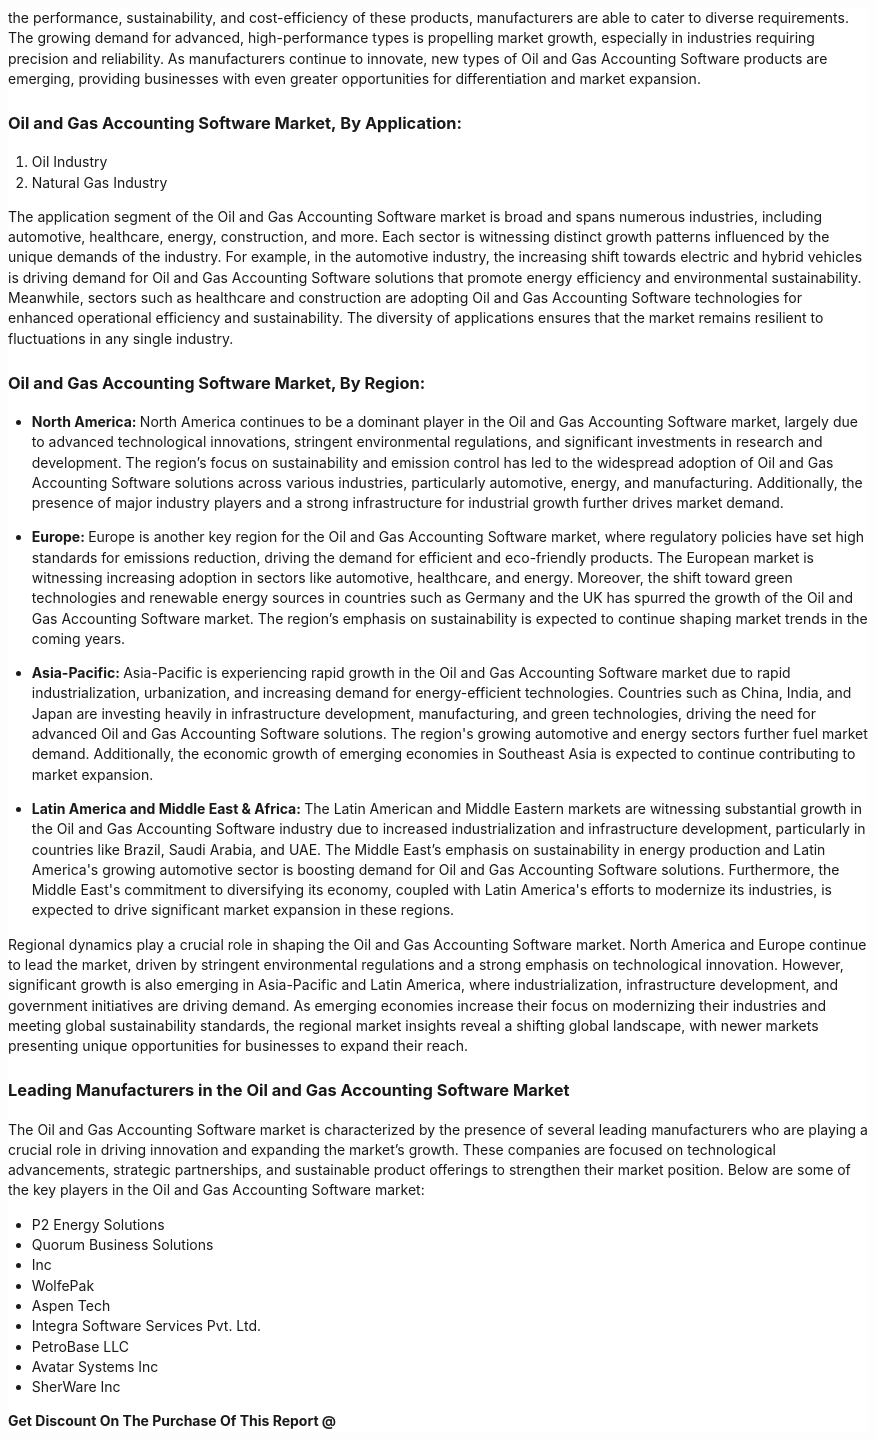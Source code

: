 the performance, sustainability, and cost-efficiency of these products, manufacturers are able to cater to diverse requirements. The growing demand for advanced, high-performance types is propelling market growth, especially in industries requiring precision and reliability. As manufacturers continue to innovate, new types of Oil and Gas Accounting Software products are emerging, providing businesses with even greater opportunities for differentiation and market expansion.</p><h3>Oil and Gas Accounting Software Market,&nbsp;By Application:</h3><ol><li>Oil Industry<li> Natural Gas Industry</li></ol><p>The application segment of the Oil and Gas Accounting Software market is broad and spans numerous industries, including automotive, healthcare, energy, construction, and more. Each sector is witnessing distinct growth patterns influenced by the unique demands of the industry. For example, in the automotive industry, the increasing shift towards electric and hybrid vehicles is driving demand for Oil and Gas Accounting Software solutions that promote energy efficiency and environmental sustainability. Meanwhile, sectors such as healthcare and construction are adopting Oil and Gas Accounting Software technologies for enhanced operational efficiency and sustainability. The diversity of applications ensures that the market remains resilient to fluctuations in any single industry.</p><h3>Oil and Gas Accounting Software Market, By Region:</h3><ul><li><p><strong>North America:&nbsp;</strong>North America continues to be a dominant player in the Oil and Gas Accounting Software market, largely due to advanced technological innovations, stringent environmental regulations, and significant investments in research and development. The region&rsquo;s focus on sustainability and emission control has led to the widespread adoption of Oil and Gas Accounting Software solutions across various industries, particularly automotive, energy, and manufacturing. Additionally, the presence of major industry players and a strong infrastructure for industrial growth further drives market demand.</p></li><li><p><strong><strong>Europe:&nbsp;</strong></strong>Europe is another key region for the Oil and Gas Accounting Software market, where regulatory policies have set high standards for emissions reduction, driving the demand for efficient and eco-friendly products. The European market is witnessing increasing adoption in sectors like automotive, healthcare, and energy. Moreover, the shift toward green technologies and renewable energy sources in countries such as Germany and the UK has spurred the growth of the Oil and Gas Accounting Software market. The region&rsquo;s emphasis on sustainability is expected to continue shaping market trends in the coming years.</p></li><li><p><strong><strong>Asia-Pacific:&nbsp;</strong></strong>Asia-Pacific is experiencing rapid growth in the Oil and Gas Accounting Software market due to rapid industrialization, urbanization, and increasing demand for energy-efficient technologies. Countries such as China, India, and Japan are investing heavily in infrastructure development, manufacturing, and green technologies, driving the need for advanced Oil and Gas Accounting Software solutions. The region's growing automotive and energy sectors further fuel market demand. Additionally, the economic growth of emerging economies in Southeast Asia is expected to continue contributing to market expansion.</p></li><li><p><strong><strong>Latin America and Middle East &amp; Africa:&nbsp;</strong></strong>The Latin American and Middle Eastern markets are witnessing substantial growth in the Oil and Gas Accounting Software industry due to increased industrialization and infrastructure development, particularly in countries like Brazil, Saudi Arabia, and UAE. The Middle East&rsquo;s emphasis on sustainability in energy production and Latin America's growing automotive sector is boosting demand for Oil and Gas Accounting Software solutions. Furthermore, the Middle East's commitment to diversifying its economy, coupled with Latin America's efforts to modernize its industries, is expected to drive significant market expansion in these regions.</p></li></ul><p>Regional dynamics play a crucial role in shaping the Oil and Gas Accounting Software market. North America and Europe continue to lead the market, driven by stringent environmental regulations and a strong emphasis on technological innovation. However, significant growth is also emerging in Asia-Pacific and Latin America, where industrialization, infrastructure development, and government initiatives are driving demand. As emerging economies increase their focus on modernizing their industries and meeting global sustainability standards, the regional market insights reveal a shifting global landscape, with newer markets presenting unique opportunities for businesses to expand their reach.</p><h3><strong>Leading Manufacturers in the Oil and Gas Accounting Software Market</strong></h3><p>The Oil and Gas Accounting Software market is characterized by the presence of several leading manufacturers who are playing a crucial role in driving innovation and expanding the market&rsquo;s growth. These companies are focused on technological advancements, strategic partnerships, and sustainable product offerings to strengthen their market position. Below are some of the key players in the Oil and Gas Accounting Software market:</p></div><div class="article-main__content" data-test-id="publishing-text-block"><ul><li><span class="">P2 Energy Solutions<li>Quorum Business Solutions<li>Inc<li>WolfePak<li>Aspen Tech<li>Integra Software Services Pvt. Ltd.<li>PetroBase LLC<li>Avatar Systems Inc<li>SherWare Inc</span></li></ul></div><div class="article-main__content" data-test-id="publishing-text-block"><p><span class="font-[700]"><strong>Get Discount On The Purchase Of This Report @</strong>